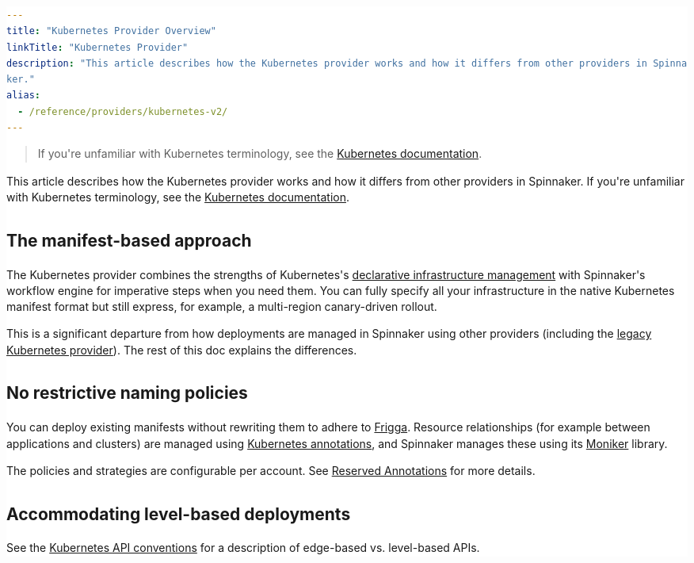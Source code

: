 ```yaml
---
title: "Kubernetes Provider Overview"
linkTitle: "Kubernetes Provider"
description: "This article describes how the Kubernetes provider works and how it differs from other providers in Spinnaker."
alias:
  - /reference/providers/kubernetes-v2/
---
```


> If you're unfamiliar with Kubernetes terminology, see the [Kubernetes documentation](https://kubernetes.io/docs/home/).

This article describes how the Kubernetes provider works and how it differs
from other providers in Spinnaker. If you're unfamiliar with Kubernetes
terminology, see the [Kubernetes
documentation](https://kubernetes.io/docs/home/).

## The manifest-based approach

The Kubernetes provider combines the strengths of Kubernetes's [declarative
infrastructure
management](https://kubernetes.io/docs/tutorials/object-management-kubectl/declarative-object-management-configuration/)
with Spinnaker's workflow engine for imperative steps when you need them. You
can fully specify all your infrastructure in the native Kubernetes manifest
format but still express, for example, a multi-region canary-driven rollout.

This is a significant departure from how deployments are managed in Spinnaker
using other providers (including the [legacy Kubernetes provider](https://www.spinnaker.io/reference/providers/kubernetes/)).
The rest of this doc explains the differences.

## No restrictive naming policies

You can deploy existing manifests without rewriting them to adhere to
[Frigga](https://github.com/Netflix/frigga). Resource relationships (for example
between applications and clusters) are managed using [Kubernetes
annotations](https://kubernetes.io/docs/concepts/overview/working-with-objects/annotations/),
and Spinnaker manages these using its
[Moniker](https://github.com/spinnaker/moniker) library.

The policies and strategies are configurable per account. See [Reserved
Annotations](#reserved-annotations) for more details.

## Accommodating level-based deployments

See the [Kubernetes API
conventions](https://github.com/kubernetes/community/blob/master/contributors/devel/sig-architecture/api-conventions.md#spec-and-status)
for a description of edge-based vs. level-based APIs.
